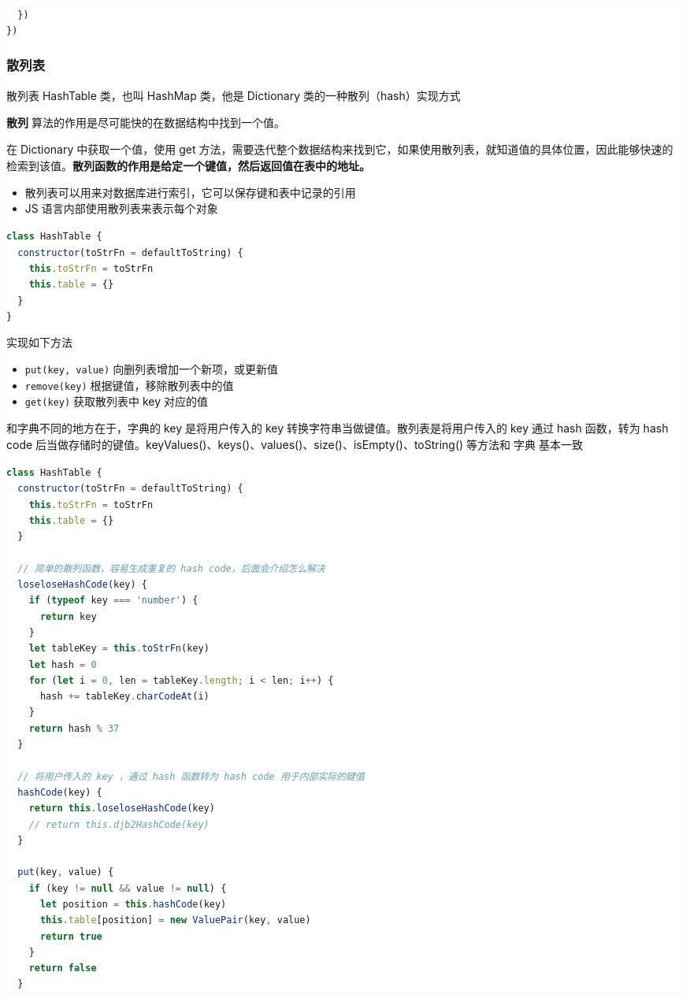 ```js
  })
})
```

### 散列表
散列表 HashTable 类，也叫 HashMap 类，他是 Dictionary 类的一种散列（hash）实现方式

**散列** 算法的作用是尽可能快的在数据结构中找到一个值。

在 Dictionary 中获取一个值，使用 get 方法，需要迭代整个数据结构来找到它，如果使用散列表，就知道值的具体位置，因此能够快速的检索到该值。**散列函数的作用是给定一个键值，然后返回值在表中的地址。**

- 散列表可以用来对数据库进行索引，它可以保存键和表中记录的引用
- JS 语言内部使用散列表来表示每个对象

```js
class HashTable {
  constructor(toStrFn = defaultToString) {
    this.toStrFn = toStrFn
    this.table = {}
  }
}

```
实现如下方法
- `put(key, value)` 向删列表增加一个新项，或更新值
- `remove(key)` 根据键值，移除散列表中的值
- `get(key)` 获取散列表中 key 对应的值

和字典不同的地方在于，字典的 key 是将用户传入的 key 转换字符串当做键值。散列表是将用户传入的 key 通过 hash 函数，转为 hash code 后当做存储时的键值。keyValues()、keys()、values()、size()、isEmpty()、toString() 等方法和 字典 基本一致
```js
class HashTable {
  constructor(toStrFn = defaultToString) {
    this.toStrFn = toStrFn
    this.table = {}
  }

  // 简单的散列函数，容易生成重复的 hash code，后面会介绍怎么解决
  loseloseHashCode(key) {
    if (typeof key === 'number') {
      return key
    }
    let tableKey = this.toStrFn(key)
    let hash = 0
    for (let i = 0, len = tableKey.length; i < len; i++) {
      hash += tableKey.charCodeAt(i)
    }
    return hash % 37
  }

  // 将用户传入的 key ，通过 hash 函数转为 hash code 用于内部实际的键值
  hashCode(key) {
    return this.loseloseHashCode(key)
    // return this.djb2HashCode(key)
  }

  put(key, value) {
    if (key != null && value != null) {
      let position = this.hashCode(key)
      this.table[position] = new ValuePair(key, value)
      return true
    }
    return false
  }

```